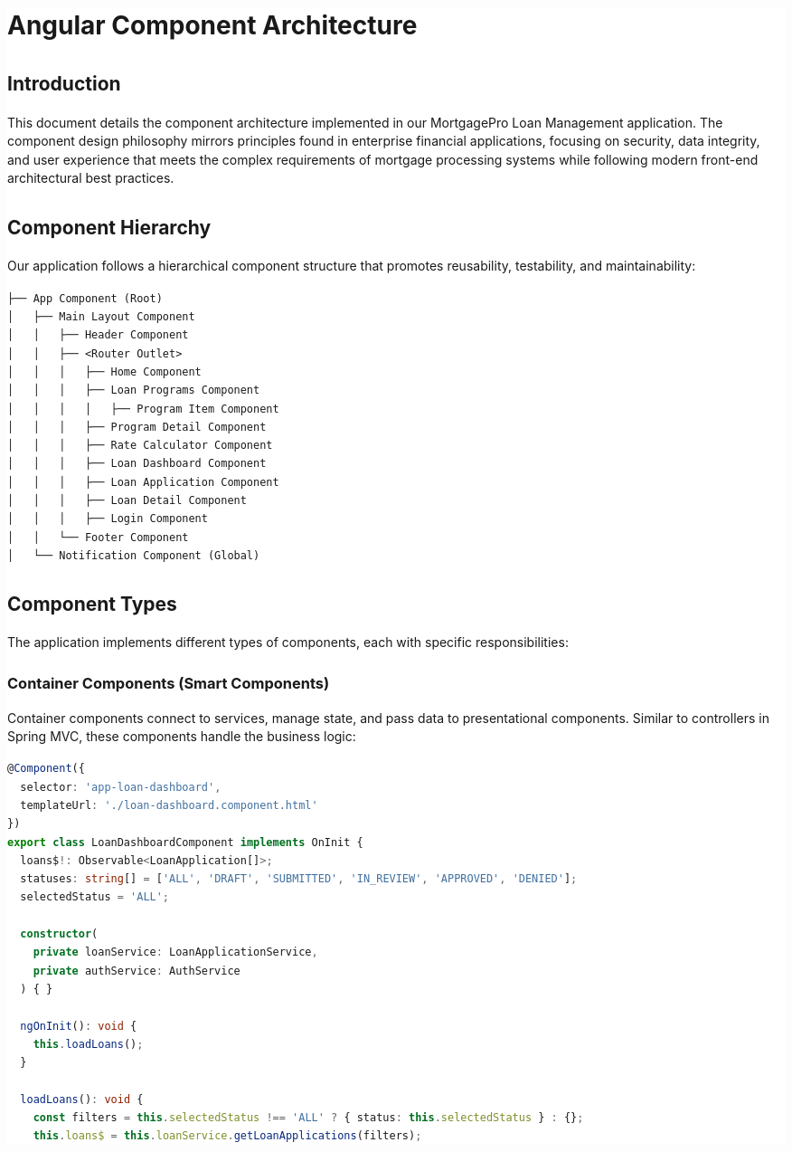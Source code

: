 # Angular Component Architecture

## Introduction

This document details the component architecture implemented in our MortgagePro Loan Management application. The component design philosophy mirrors principles found in enterprise financial applications, focusing on security, data integrity, and user experience that meets the complex requirements of mortgage processing systems while following modern front-end architectural best practices.

## Component Hierarchy

Our application follows a hierarchical component structure that promotes reusability, testability, and maintainability:

```text
├── App Component (Root)
│   ├── Main Layout Component
│   │   ├── Header Component
│   │   ├── <Router Outlet>
│   │   │   ├── Home Component
│   │   │   ├── Loan Programs Component
│   │   │   │   ├── Program Item Component
│   │   │   ├── Program Detail Component
│   │   │   ├── Rate Calculator Component
│   │   │   ├── Loan Dashboard Component
│   │   │   ├── Loan Application Component
│   │   │   ├── Loan Detail Component
│   │   │   ├── Login Component
│   │   └── Footer Component
│   └── Notification Component (Global)
```

## Component Types

The application implements different types of components, each with specific responsibilities:

### Container Components (Smart Components)

Container components connect to services, manage state, and pass data to presentational components. Similar to controllers in Spring MVC, these components handle the business logic:

```typescript
@Component({
  selector: 'app-loan-dashboard',
  templateUrl: './loan-dashboard.component.html'
})
export class LoanDashboardComponent implements OnInit {
  loans$!: Observable<LoanApplication[]>;
  statuses: string[] = ['ALL', 'DRAFT', 'SUBMITTED', 'IN_REVIEW', 'APPROVED', 'DENIED'];
  selectedStatus = 'ALL';
  
  constructor(
    private loanService: LoanApplicationService,
    private authService: AuthService
  ) { }

  ngOnInit(): void {
    this.loadLoans();
  }

  loadLoans(): void {
    const filters = this.selectedStatus !== 'ALL' ? { status: this.selectedStatus } : {};
    this.loans$ = this.loanService.getLoanApplications(filters);
```